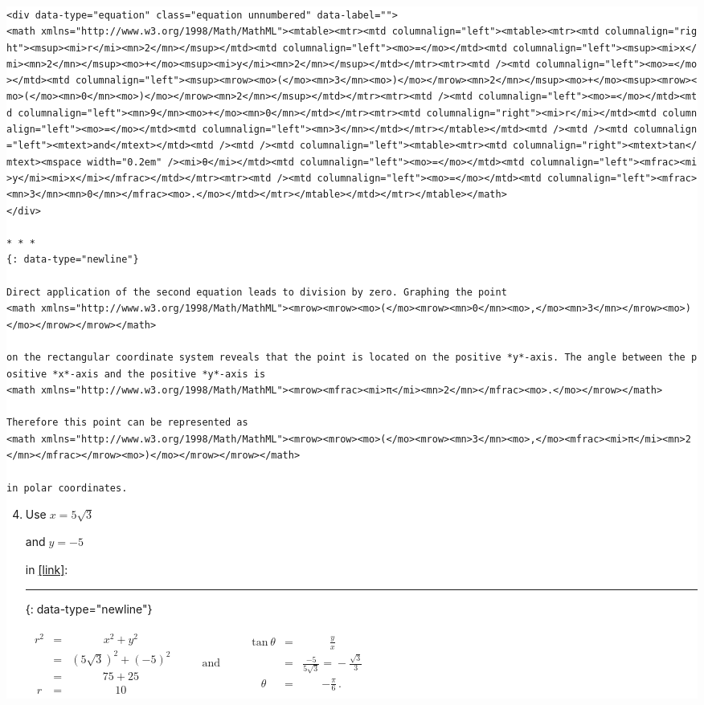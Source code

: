     <div data-type="equation" class="equation unnumbered" data-label="">
    <math xmlns="http://www.w3.org/1998/Math/MathML"><mtable><mtr><mtd columnalign="left"><mtable><mtr><mtd columnalign="right"><msup><mi>r</mi><mn>2</mn></msup></mtd><mtd columnalign="left"><mo>=</mo></mtd><mtd columnalign="left"><msup><mi>x</mi><mn>2</mn></msup><mo>+</mo><msup><mi>y</mi><mn>2</mn></msup></mtd></mtr><mtr><mtd /><mtd columnalign="left"><mo>=</mo></mtd><mtd columnalign="left"><msup><mrow><mo>(</mo><mn>3</mn><mo>)</mo></mrow><mn>2</mn></msup><mo>+</mo><msup><mrow><mo>(</mo><mn>0</mn><mo>)</mo></mrow><mn>2</mn></msup></mtd></mtr><mtr><mtd /><mtd columnalign="left"><mo>=</mo></mtd><mtd columnalign="left"><mn>9</mn><mo>+</mo><mn>0</mn></mtd></mtr><mtr><mtd columnalign="right"><mi>r</mi></mtd><mtd columnalign="left"><mo>=</mo></mtd><mtd columnalign="left"><mn>3</mn></mtd></mtr></mtable></mtd><mtd /><mtd /><mtd columnalign="left"><mtext>and</mtext></mtd><mtd /><mtd /><mtd columnalign="left"><mtable><mtr><mtd columnalign="right"><mtext>tan</mtext><mspace width="0.2em" /><mi>θ</mi></mtd><mtd columnalign="left"><mo>=</mo></mtd><mtd columnalign="left"><mfrac><mi>y</mi><mi>x</mi></mfrac></mtd></mtr><mtr><mtd /><mtd columnalign="left"><mo>=</mo></mtd><mtd columnalign="left"><mfrac><mn>3</mn><mn>0</mn></mfrac><mo>.</mo></mtd></mtr></mtable></mtd></mtr></mtable></math>
    </div>
    
    * * *
    {: data-type="newline"}
    
    Direct application of the second equation leads to division by zero. Graphing the point
    <math xmlns="http://www.w3.org/1998/Math/MathML"><mrow><mrow><mo>(</mo><mrow><mn>0</mn><mo>,</mo><mn>3</mn></mrow><mo>)</mo></mrow></mrow></math>
    
    on the rectangular coordinate system reveals that the point is located on the positive *y*-axis. The angle between the positive *x*-axis and the positive *y*-axis is
    <math xmlns="http://www.w3.org/1998/Math/MathML"><mrow><mfrac><mi>π</mi><mn>2</mn></mfrac><mo>.</mo></mrow></math>
    
    Therefore this point can be represented as
    <math xmlns="http://www.w3.org/1998/Math/MathML"><mrow><mrow><mo>(</mo><mrow><mn>3</mn><mo>,</mo><mfrac><mi>π</mi><mn>2</mn></mfrac></mrow><mo>)</mo></mrow></mrow></math>
    
    in polar coordinates.
4.  Use
    <math xmlns="http://www.w3.org/1998/Math/MathML"><mrow><mi>x</mi><mo>=</mo><mn>5</mn><msqrt><mn>3</mn></msqrt></mrow></math>
    
    and
    <math xmlns="http://www.w3.org/1998/Math/MathML"><mrow><mi>y</mi><mo>=</mo><mn>−5</mn></mrow></math>
    
    in [[link]](#fs-id1167793834620):
    * * *
    {: data-type="newline"}
    
    <div data-type="equation" class="equation unnumbered" data-label="">
    <math xmlns="http://www.w3.org/1998/Math/MathML"><mtable><mtr><mtd columnalign="left"><mtable><mtr><mtd columnalign="right"><msup><mi>r</mi><mn>2</mn></msup></mtd><mtd columnalign="left"><mo>=</mo></mtd><mtd columnalign="left"><msup><mi>x</mi><mn>2</mn></msup><mo>+</mo><msup><mi>y</mi><mn>2</mn></msup></mtd></mtr><mtr><mtd /><mtd columnalign="left"><mo>=</mo></mtd><mtd columnalign="left"><msup><mrow><mo>(</mo><mrow><mn>5</mn><msqrt><mn>3</mn></msqrt></mrow><mo>)</mo></mrow><mn>2</mn></msup><mo>+</mo><msup><mrow><mo>(</mo><mrow><mn>−5</mn></mrow><mo>)</mo></mrow><mn>2</mn></msup></mtd></mtr><mtr><mtd /><mtd columnalign="left"><mo>=</mo></mtd><mtd columnalign="left"><mn>75</mn><mo>+</mo><mn>25</mn></mtd></mtr><mtr><mtd columnalign="right"><mi>r</mi></mtd><mtd columnalign="left"><mo>=</mo></mtd><mtd columnalign="left"><mn>10</mn></mtd></mtr></mtable></mtd><mtd /><mtd /><mtd columnalign="left"><mtext>and</mtext></mtd><mtd /><mtd /><mtd columnalign="left"><mtable><mtr><mtd columnalign="right"><mtext>tan</mtext><mspace width="0.2em" /><mi>θ</mi></mtd><mtd columnalign="left"><mo>=</mo></mtd><mtd columnalign="left"><mfrac><mi>y</mi><mi>x</mi></mfrac></mtd></mtr><mtr><mtd /><mtd columnalign="left"><mo>=</mo></mtd><mtd columnalign="left"><mfrac><mrow><mn>−5</mn></mrow><mrow><mn>5</mn><msqrt><mn>3</mn></msqrt></mrow></mfrac><mo>=</mo><mo>−</mo><mfrac><mrow><msqrt><mn>3</mn></msqrt></mrow><mn>3</mn></mfrac></mtd></mtr><mtr><mtd columnalign="right"><mi>θ</mi></mtd><mtd columnalign="left"><mo>=</mo></mtd><mtd columnalign="left"><mo>−</mo><mfrac><mi>π</mi><mn>6</mn></mfrac><mo>.</mo></mtd></mtr></mtable></mtd></mtr></mtable></math>
    </div>
    
